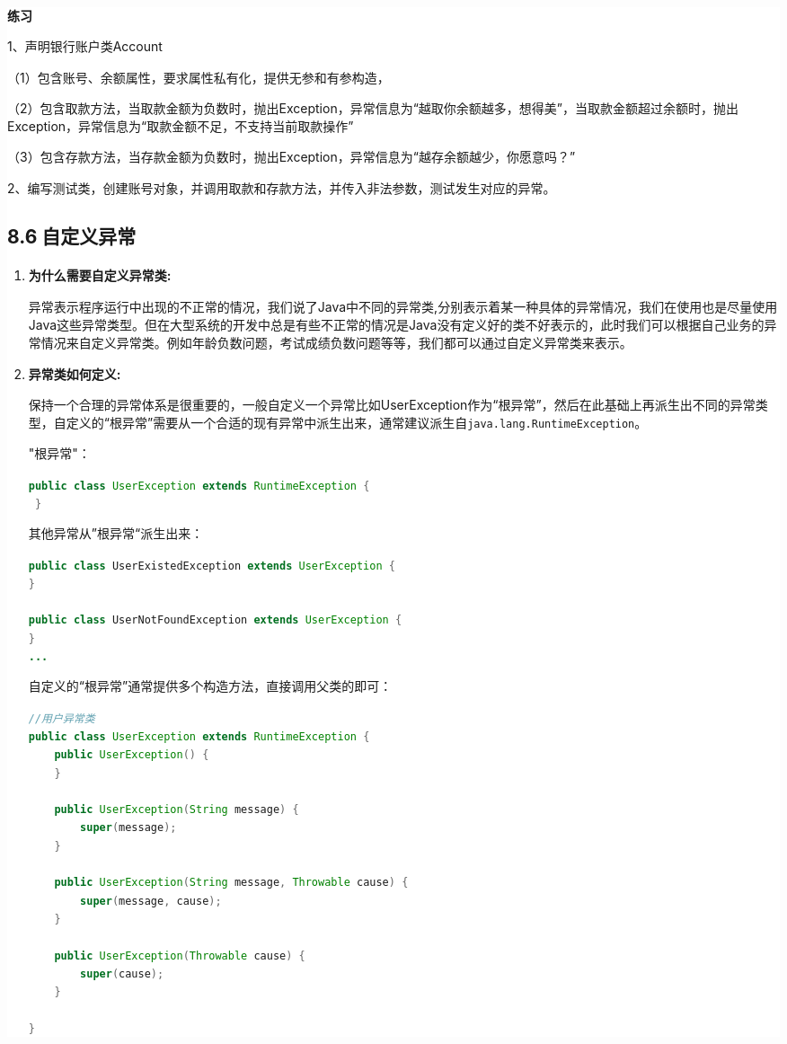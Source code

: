 **练习**

1、声明银行账户类Account

（1）包含账号、余额属性，要求属性私有化，提供无参和有参构造，

（2）包含取款方法，当取款金额为负数时，抛出Exception，异常信息为“越取你余额越多，想得美”，当取款金额超过余额时，抛出Exception，异常信息为“取款金额不足，不支持当前取款操作”

（3）包含存款方法，当存款金额为负数时，抛出Exception，异常信息为“越存余额越少，你愿意吗？”

2、编写测试类，创建账号对象，并调用取款和存款方法，并传入非法参数，测试发生对应的异常。

## 8.6 自定义异常

1. **为什么需要自定义异常类:**

   异常表示程序运行中出现的不正常的情况，我们说了Java中不同的异常类,分别表示着某一种具体的异常情况，我们在使用也是尽量使用Java这些异常类型。但在大型系统的开发中总是有些不正常的情况是Java没有定义好的类不好表示的，此时我们可以根据自己业务的异常情况来自定义异常类。例如年龄负数问题，考试成绩负数问题等等，我们都可以通过自定义异常类来表示。

2. **异常类如何定义:**

   保持一个合理的异常体系是很重要的，一般自定义一个异常比如UserException作为“根异常”，然后在此基础上再派生出不同的异常类型，自定义的“根异常”需要从一个合适的现有异常中派生出来，通常建议派生自`java.lang.RuntimeException`。

   "根异常"：

   ```java
   public class UserException extends RuntimeException {
    }
   ```

   其他异常从”根异常“派生出来：

   ```java
   public class UserExistedException extends UserException {
   }
   
   public class UserNotFoundException extends UserException {
   }
   ...
   ```

   自定义的“根异常”通常提供多个构造方法，直接调用父类的即可：

   ```java
   //用户异常类
   public class UserException extends RuntimeException {
       public UserException() {
       }
   
       public UserException(String message) {
           super(message);
       }
   
       public UserException(String message, Throwable cause) {
           super(message, cause);
       }
   
       public UserException(Throwable cause) {
           super(cause);
       }
   
   }
   ```
